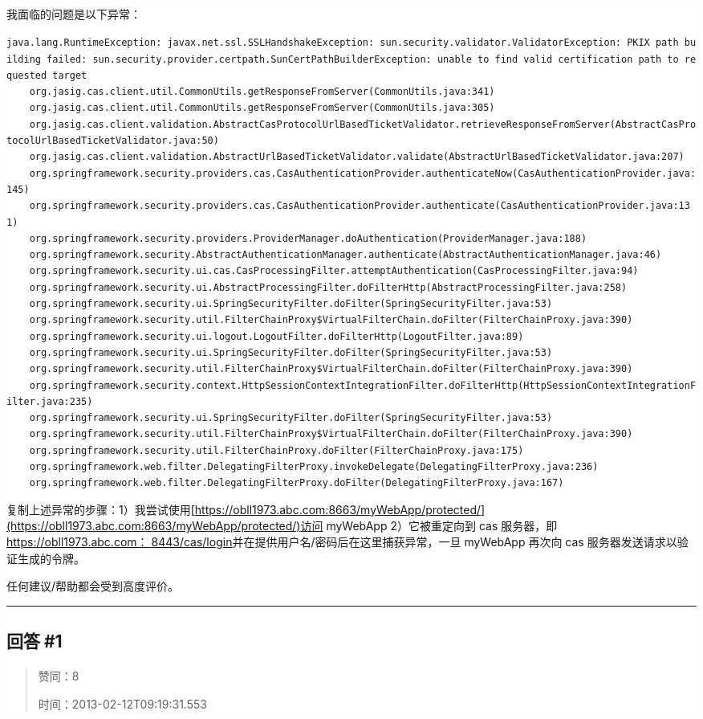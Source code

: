 我面临的问题是以下异常：

```
java.lang.RuntimeException: javax.net.ssl.SSLHandshakeException: sun.security.validator.ValidatorException: PKIX path building failed: sun.security.provider.certpath.SunCertPathBuilderException: unable to find valid certification path to requested target
    org.jasig.cas.client.util.CommonUtils.getResponseFromServer(CommonUtils.java:341)
    org.jasig.cas.client.util.CommonUtils.getResponseFromServer(CommonUtils.java:305)
    org.jasig.cas.client.validation.AbstractCasProtocolUrlBasedTicketValidator.retrieveResponseFromServer(AbstractCasProtocolUrlBasedTicketValidator.java:50)
    org.jasig.cas.client.validation.AbstractUrlBasedTicketValidator.validate(AbstractUrlBasedTicketValidator.java:207)
    org.springframework.security.providers.cas.CasAuthenticationProvider.authenticateNow(CasAuthenticationProvider.java:145)
    org.springframework.security.providers.cas.CasAuthenticationProvider.authenticate(CasAuthenticationProvider.java:131)
    org.springframework.security.providers.ProviderManager.doAuthentication(ProviderManager.java:188)
    org.springframework.security.AbstractAuthenticationManager.authenticate(AbstractAuthenticationManager.java:46)
    org.springframework.security.ui.cas.CasProcessingFilter.attemptAuthentication(CasProcessingFilter.java:94)
    org.springframework.security.ui.AbstractProcessingFilter.doFilterHttp(AbstractProcessingFilter.java:258)
    org.springframework.security.ui.SpringSecurityFilter.doFilter(SpringSecurityFilter.java:53)
    org.springframework.security.util.FilterChainProxy$VirtualFilterChain.doFilter(FilterChainProxy.java:390)
    org.springframework.security.ui.logout.LogoutFilter.doFilterHttp(LogoutFilter.java:89)
    org.springframework.security.ui.SpringSecurityFilter.doFilter(SpringSecurityFilter.java:53)
    org.springframework.security.util.FilterChainProxy$VirtualFilterChain.doFilter(FilterChainProxy.java:390)
    org.springframework.security.context.HttpSessionContextIntegrationFilter.doFilterHttp(HttpSessionContextIntegrationFilter.java:235)
    org.springframework.security.ui.SpringSecurityFilter.doFilter(SpringSecurityFilter.java:53)
    org.springframework.security.util.FilterChainProxy$VirtualFilterChain.doFilter(FilterChainProxy.java:390)
    org.springframework.security.util.FilterChainProxy.doFilter(FilterChainProxy.java:175)
    org.springframework.web.filter.DelegatingFilterProxy.invokeDelegate(DelegatingFilterProxy.java:236)
    org.springframework.web.filter.DelegatingFilterProxy.doFilter(DelegatingFilterProxy.java:167) 
```

复制上述异常的步骤：1）我尝试使用[https://obll1973.abc.com:8663/myWebApp/protected/](https://obll1973.abc.com:8663/myWebApp/protected/)访问 myWebApp 2）它被重定向到 cas 服务器，即[https://obll1973.abc.com： 8443/cas/login](https://obll1973.abc.com:8443/cas/login)并在提供用户名/密码后在这里捕获异常，一旦 myWebApp 再次向 cas 服务器发送请求以验证生成的令牌。

任何建议/帮助都会受到高度评价。

* * *

## 回答 #1

> 赞同：8
> 
> 时间：2013-02-12T09:19:31.553
